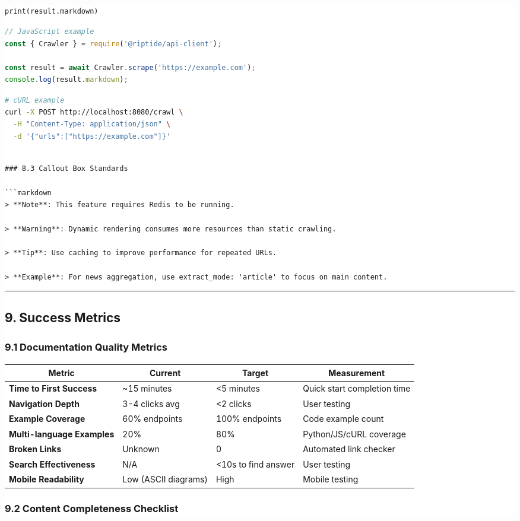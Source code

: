 ```
print(result.markdown)
```

```javascript
// JavaScript example
const { Crawler } = require('@riptide/api-client');

const result = await Crawler.scrape('https://example.com');
console.log(result.markdown);
```

```bash
# cURL example
curl -X POST http://localhost:8080/crawl \
  -H "Content-Type: application/json" \
  -d '{"urls":["https://example.com"]}'
```
```

### 8.3 Callout Box Standards

```markdown
> **Note**: This feature requires Redis to be running.

> **Warning**: Dynamic rendering consumes more resources than static crawling.

> **Tip**: Use caching to improve performance for repeated URLs.

> **Example**: For news aggregation, use extract_mode: 'article' to focus on main content.
```

---

## 9. Success Metrics

### 9.1 Documentation Quality Metrics

| Metric | Current | Target | Measurement |
|--------|---------|--------|-------------|
| **Time to First Success** | ~15 minutes | <5 minutes | Quick start completion time |
| **Navigation Depth** | 3-4 clicks avg | <2 clicks | User testing |
| **Example Coverage** | 60% endpoints | 100% endpoints | Code example count |
| **Multi-language Examples** | 20% | 80% | Python/JS/cURL coverage |
| **Broken Links** | Unknown | 0 | Automated link checker |
| **Search Effectiveness** | N/A | <10s to find answer | User testing |
| **Mobile Readability** | Low (ASCII diagrams) | High | Mobile testing |

### 9.2 Content Completeness Checklist

